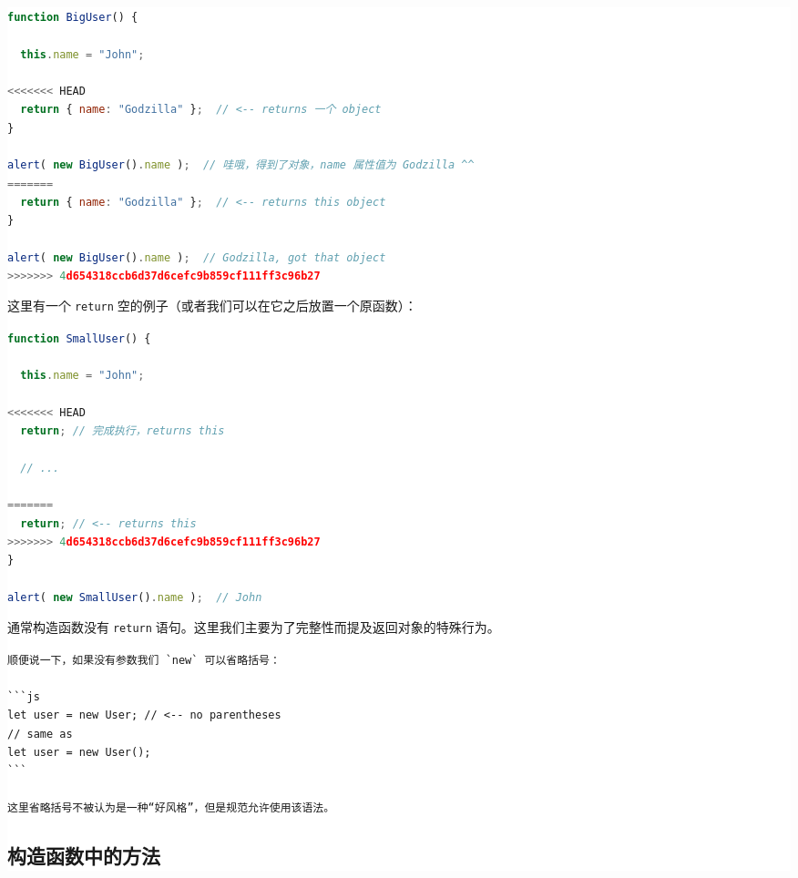 ```js run
function BigUser() {

  this.name = "John";

<<<<<<< HEAD
  return { name: "Godzilla" };  // <-- returns 一个 object
}

alert( new BigUser().name );  // 哇哦，得到了对象，name 属性值为 Godzilla ^^
=======
  return { name: "Godzilla" };  // <-- returns this object
}

alert( new BigUser().name );  // Godzilla, got that object
>>>>>>> 4d654318ccb6d37d6cefc9b859cf111ff3c96b27
```

这里有一个 `return` 空的例子（或者我们可以在它之后放置一个原函数）：

```js run
function SmallUser() {

  this.name = "John";

<<<<<<< HEAD
  return; // 完成执行，returns this

  // ...

=======
  return; // <-- returns this
>>>>>>> 4d654318ccb6d37d6cefc9b859cf111ff3c96b27
}

alert( new SmallUser().name );  // John
```

通常构造函数没有 `return` 语句。这里我们主要为了完整性而提及返回对象的特殊行为。

````smart header="Omitting parentheses"
顺便说一下，如果没有参数我们 `new` 可以省略括号：

```js
let user = new User; // <-- no parentheses
// same as
let user = new User();
```

这里省略括号不被认为是一种“好风格”，但是规范允许使用该语法。
````

## 构造函数中的方法
